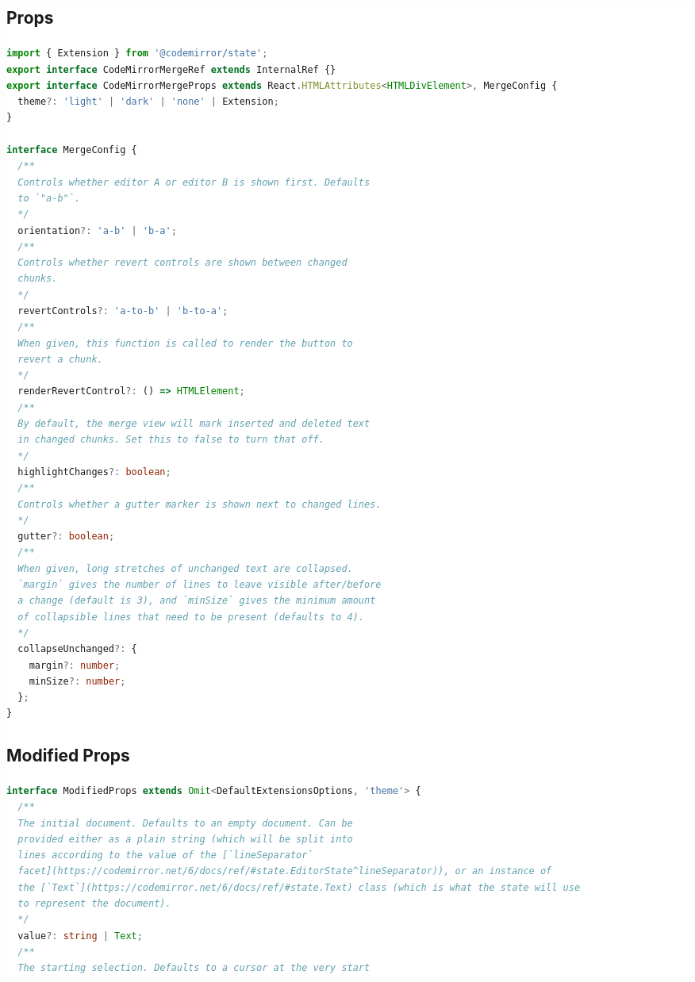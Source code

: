 ## Props

```ts
import { Extension } from '@codemirror/state';
export interface CodeMirrorMergeRef extends InternalRef {}
export interface CodeMirrorMergeProps extends React.HTMLAttributes<HTMLDivElement>, MergeConfig {
  theme?: 'light' | 'dark' | 'none' | Extension;
}

interface MergeConfig {
  /**
  Controls whether editor A or editor B is shown first. Defaults
  to `"a-b"`.
  */
  orientation?: 'a-b' | 'b-a';
  /**
  Controls whether revert controls are shown between changed
  chunks.
  */
  revertControls?: 'a-to-b' | 'b-to-a';
  /**
  When given, this function is called to render the button to
  revert a chunk.
  */
  renderRevertControl?: () => HTMLElement;
  /**
  By default, the merge view will mark inserted and deleted text
  in changed chunks. Set this to false to turn that off.
  */
  highlightChanges?: boolean;
  /**
  Controls whether a gutter marker is shown next to changed lines.
  */
  gutter?: boolean;
  /**
  When given, long stretches of unchanged text are collapsed.
  `margin` gives the number of lines to leave visible after/before
  a change (default is 3), and `minSize` gives the minimum amount
  of collapsible lines that need to be present (defaults to 4).
  */
  collapseUnchanged?: {
    margin?: number;
    minSize?: number;
  };
}
```

## Modified Props

```ts
interface ModifiedProps extends Omit<DefaultExtensionsOptions, 'theme'> {
  /**
  The initial document. Defaults to an empty document. Can be
  provided either as a plain string (which will be split into
  lines according to the value of the [`lineSeparator`
  facet](https://codemirror.net/6/docs/ref/#state.EditorState^lineSeparator)), or an instance of
  the [`Text`](https://codemirror.net/6/docs/ref/#state.Text) class (which is what the state will use
  to represent the document).
  */
  value?: string | Text;
  /**
  The starting selection. Defaults to a cursor at the very start
```